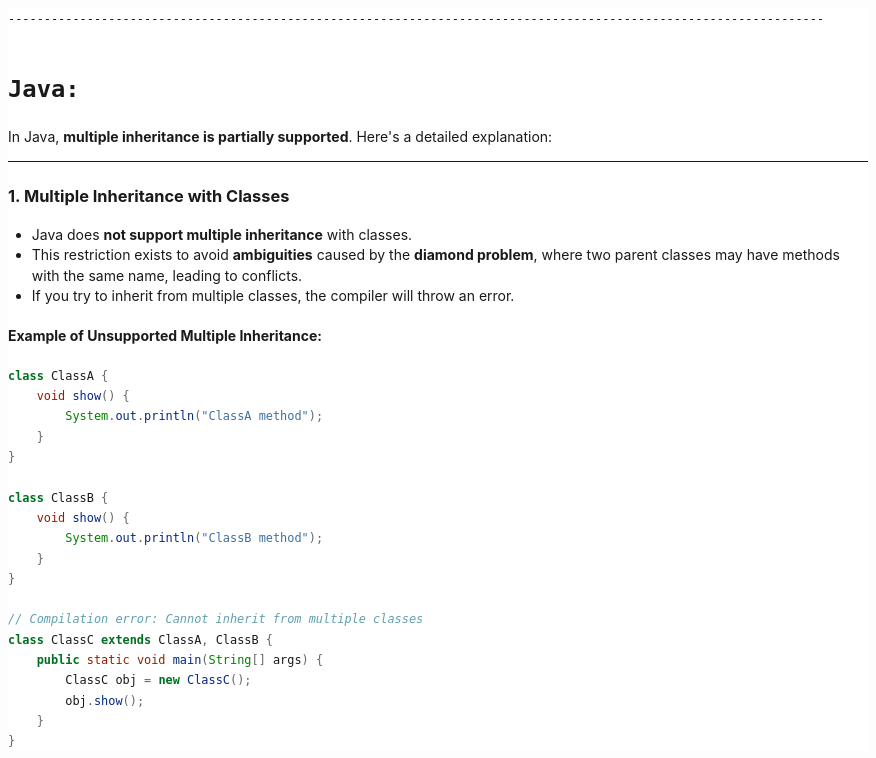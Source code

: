 














































`------------------------------------------------------------------------------------------------------------------`
# `Java:`

In Java, **multiple inheritance is partially supported**. Here's a detailed explanation:

---

### **1. Multiple Inheritance with Classes**
- Java does **not support multiple inheritance** with classes.
- This restriction exists to avoid **ambiguities** caused by the **diamond problem**, where two parent classes may have methods with the same name, leading to conflicts.
- If you try to inherit from multiple classes, the compiler will throw an error.

#### **Example of Unsupported Multiple Inheritance**:
```java
class ClassA {
    void show() {
        System.out.println("ClassA method");
    }
}

class ClassB {
    void show() {
        System.out.println("ClassB method");
    }
}

// Compilation error: Cannot inherit from multiple classes
class ClassC extends ClassA, ClassB {
    public static void main(String[] args) {
        ClassC obj = new ClassC();
        obj.show();
    }
}
```
